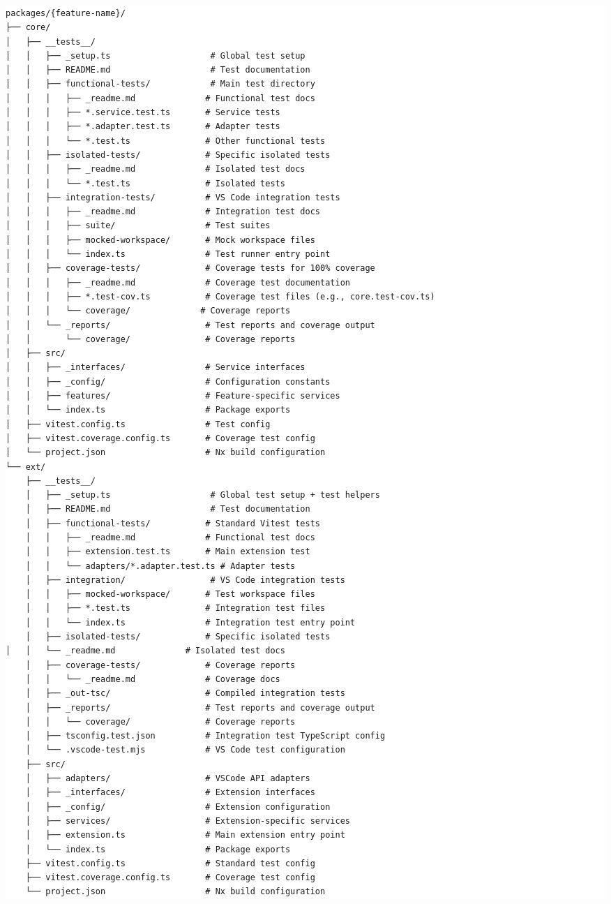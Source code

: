 ```
packages/{feature-name}/
├── core/
│   ├── __tests__/
│   │   ├── _setup.ts                    # Global test setup
│   │   ├── README.md                    # Test documentation
│   │   ├── functional-tests/            # Main test directory
│   │   │   ├── _readme.md              # Functional test docs
│   │   │   ├── *.service.test.ts       # Service tests
│   │   │   ├── *.adapter.test.ts       # Adapter tests
│   │   │   └── *.test.ts               # Other functional tests
│   │   ├── isolated-tests/             # Specific isolated tests
│   │   │   ├── _readme.md              # Isolated test docs
│   │   │   └── *.test.ts               # Isolated tests
│   │   ├── integration-tests/          # VS Code integration tests
│   │   │   ├── _readme.md              # Integration test docs
│   │   │   ├── suite/                  # Test suites
│   │   │   ├── mocked-workspace/       # Mock workspace files
│   │   │   └── index.ts                # Test runner entry point
│   │   ├── coverage-tests/             # Coverage tests for 100% coverage
│   │   │   ├── _readme.md              # Coverage test documentation
│   │   │   ├── *.test-cov.ts           # Coverage test files (e.g., core.test-cov.ts)
│   │   │   └── coverage/              # Coverage reports
│   │   └── _reports/                   # Test reports and coverage output
│   │       └── coverage/               # Coverage reports
│   ├── src/
│   │   ├── _interfaces/                # Service interfaces
│   │   ├── _config/                    # Configuration constants
│   │   ├── features/                   # Feature-specific services
│   │   └── index.ts                    # Package exports
│   ├── vitest.config.ts                # Test config
│   ├── vitest.coverage.config.ts       # Coverage test config
│   └── project.json                    # Nx build configuration
└── ext/
    ├── __tests__/
    │   ├── _setup.ts                    # Global test setup + test helpers
    │   ├── README.md                    # Test documentation
    │   ├── functional-tests/           # Standard Vitest tests
    │   │   ├── _readme.md              # Functional test docs
    │   │   ├── extension.test.ts       # Main extension test
    │   │   └── adapters/*.adapter.test.ts # Adapter tests
    │   ├── integration/                 # VS Code integration tests
    │   │   ├── mocked-workspace/       # Test workspace files
    │   │   ├── *.test.ts               # Integration test files
    │   │   └── index.ts                # Integration test entry point
    │   ├── isolated-tests/             # Specific isolated tests
│   │   └── _readme.md              # Isolated test docs
    │   ├── coverage-tests/             # Coverage reports
    │   │   └── _readme.md              # Coverage docs
    │   ├── _out-tsc/                   # Compiled integration tests
    │   ├── _reports/                   # Test reports and coverage output
    │   │   └── coverage/               # Coverage reports
    │   ├── tsconfig.test.json          # Integration test TypeScript config
    │   └── .vscode-test.mjs            # VS Code test configuration
    ├── src/
    │   ├── adapters/                   # VSCode API adapters
    │   ├── _interfaces/                # Extension interfaces
    │   ├── _config/                    # Extension configuration
    │   ├── services/                   # Extension-specific services
    │   ├── extension.ts                # Main extension entry point
    │   └── index.ts                    # Package exports
    ├── vitest.config.ts                # Standard test config
    ├── vitest.coverage.config.ts       # Coverage test config
    └── project.json                    # Nx build configuration
```